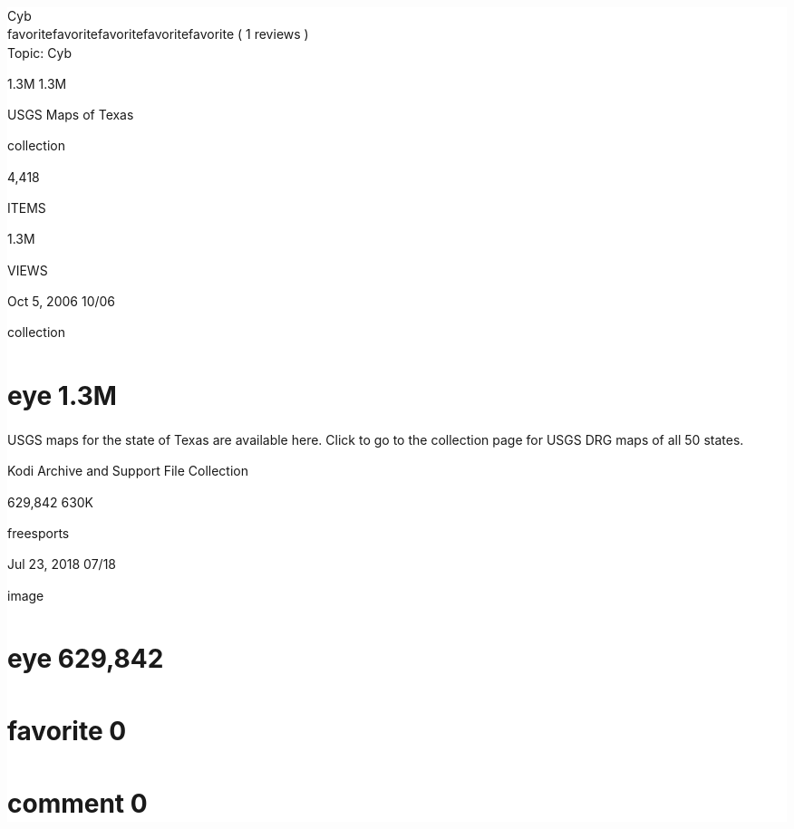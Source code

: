 Cyb  
<span alt="5.00 out of 5 stars" title="5.00 out of 5 stars"><span class="iconochive-favorite" aria-hidden="true"></span><span class="sr-only">favorite</span><span class="iconochive-favorite" aria-hidden="true"></span><span class="sr-only">favorite</span><span class="iconochive-favorite" aria-hidden="true"></span><span class="sr-only">favorite</span><span class="iconochive-favorite" aria-hidden="true"></span><span class="sr-only">favorite</span><span class="iconochive-favorite" aria-hidden="true"></span><span class="sr-only">favorite</span></span> ( 1 reviews )  
Topic: Cyb  

1.3<span class="small">M</span> 1.3M

[](/details/usgs_tx)

USGS Maps of Texas

<span class="sr-only">collection</span>

4,418

ITEMS

1.3<span class="small">M</span>

VIEWS

Oct 5, 2006 10/06

<span class="iconochive-collection" aria-hidden="true"></span><span class="sr-only">collection</span>

<span class="iconochive-eye" aria-hidden="true"></span><span class="sr-only">eye</span> 1.3<span class="small">M</span>
=======================================================================================================================

USGS maps for the state of Texas are available here. Click to go to the collection page for USGS DRG maps of all 50 states.  

<a href="/details/kodi_archive" class="stealth"></a>

Kodi Archive and Support File Collection

629,842 630K

[](/details/freesports_201807 "freesports")

freesports

Jul 23, 2018 07/18

<span class="iconochive-image" aria-hidden="true"></span><span class="sr-only">image</span>

<span class="iconochive-eye" aria-hidden="true"></span><span class="sr-only">eye</span> 629,842
===============================================================================================

<span class="iconochive-favorite" aria-hidden="true"></span><span class="sr-only">favorite</span> 0
===================================================================================================

<span class="iconochive-comment" aria-hidden="true"></span><span class="sr-only">comment</span> 0
=================================================================================================
